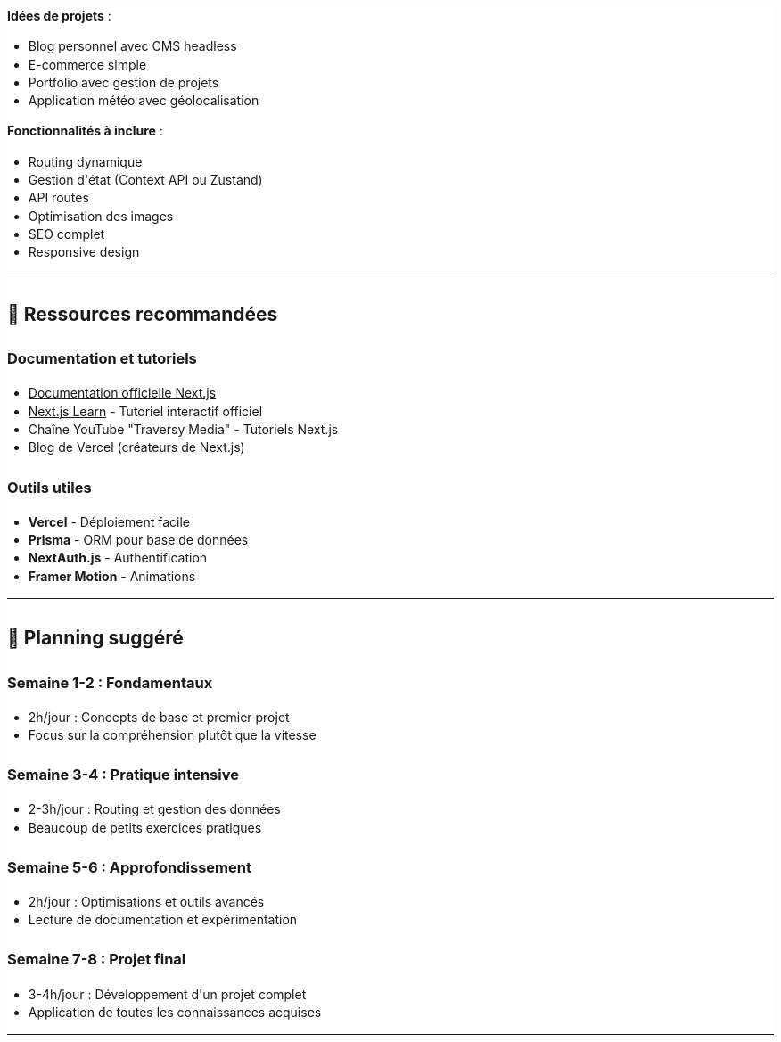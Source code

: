 **Idées de projets** :
- Blog personnel avec CMS headless
- E-commerce simple
- Portfolio avec gestion de projets
- Application météo avec géolocalisation

**Fonctionnalités à inclure** :
- Routing dynamique
- Gestion d'état (Context API ou Zustand)
- API routes
- Optimisation des images
- SEO complet
- Responsive design

---

## 📖 Ressources recommandées

### Documentation et tutoriels
- [Documentation officielle Next.js](https://nextjs.org/docs)
- [Next.js Learn](https://nextjs.org/learn) - Tutoriel interactif officiel
- Chaîne YouTube "Traversy Media" - Tutoriels Next.js
- Blog de Vercel (créateurs de Next.js)

### Outils utiles
- **Vercel** - Déploiement facile
- **Prisma** - ORM pour base de données
- **NextAuth.js** - Authentification
- **Framer Motion** - Animations

---

## 📅 Planning suggéré

### Semaine 1-2 : Fondamentaux
- 2h/jour : Concepts de base et premier projet
- Focus sur la compréhension plutôt que la vitesse

### Semaine 3-4 : Pratique intensive
- 2-3h/jour : Routing et gestion des données
- Beaucoup de petits exercices pratiques

### Semaine 5-6 : Approfondissement
- 2h/jour : Optimisations et outils avancés
- Lecture de documentation et expérimentation

### Semaine 7-8 : Projet final
- 3-4h/jour : Développement d'un projet complet
- Application de toutes les connaissances acquises

---